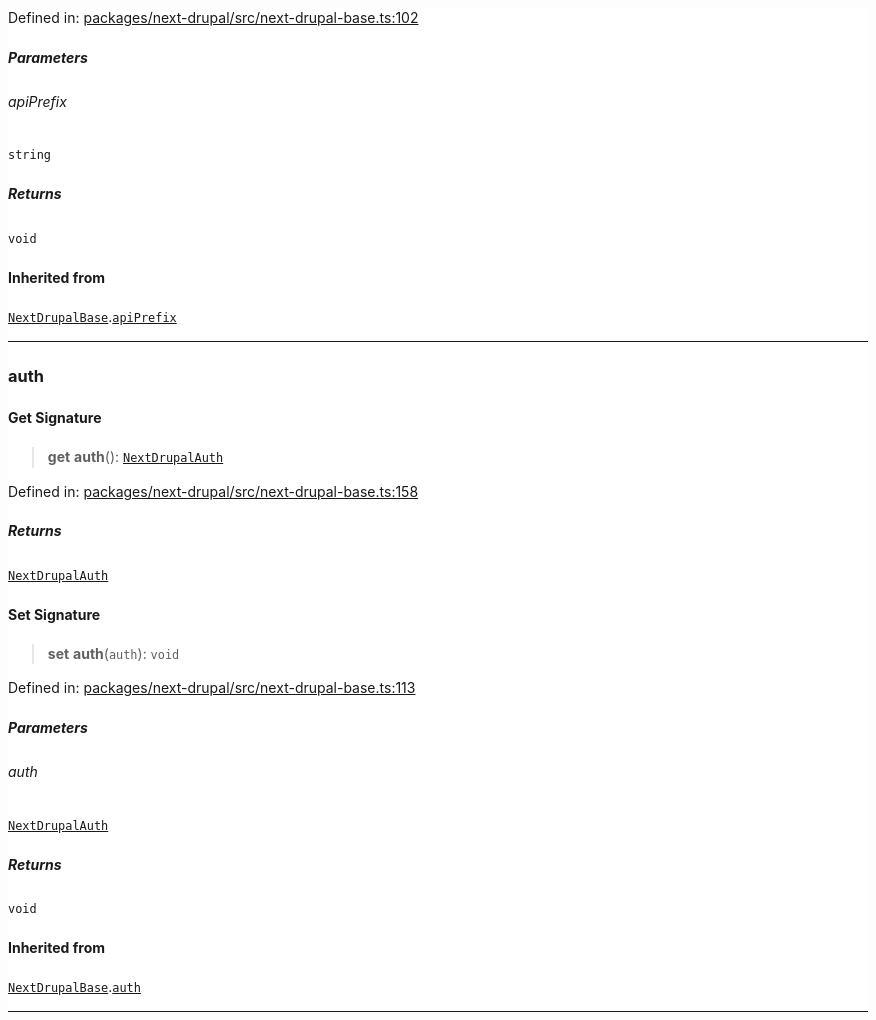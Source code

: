 Defined in: [packages/next-drupal/src/next-drupal-base.ts:102](https://github.com/chapter-three/next-drupal/blob/e9ce3be1c38aebdcd2cc8c7ae8d8fa2dab7f46bf/packages/next-drupal/src/next-drupal-base.ts#L102)

##### Parameters

###### apiPrefix

`string`

##### Returns

`void`

#### Inherited from

[`NextDrupalBase`](NextDrupalBase.md).[`apiPrefix`](NextDrupalBase.md#apiprefix)

---

### auth

#### Get Signature

> **get** **auth**(): [`NextDrupalAuth`](../type-aliases/NextDrupalAuth.md)

Defined in: [packages/next-drupal/src/next-drupal-base.ts:158](https://github.com/chapter-three/next-drupal/blob/e9ce3be1c38aebdcd2cc8c7ae8d8fa2dab7f46bf/packages/next-drupal/src/next-drupal-base.ts#L158)

##### Returns

[`NextDrupalAuth`](../type-aliases/NextDrupalAuth.md)

#### Set Signature

> **set** **auth**(`auth`): `void`

Defined in: [packages/next-drupal/src/next-drupal-base.ts:113](https://github.com/chapter-three/next-drupal/blob/e9ce3be1c38aebdcd2cc8c7ae8d8fa2dab7f46bf/packages/next-drupal/src/next-drupal-base.ts#L113)

##### Parameters

###### auth

[`NextDrupalAuth`](../type-aliases/NextDrupalAuth.md)

##### Returns

`void`

#### Inherited from

[`NextDrupalBase`](NextDrupalBase.md).[`auth`](NextDrupalBase.md#auth)

---
